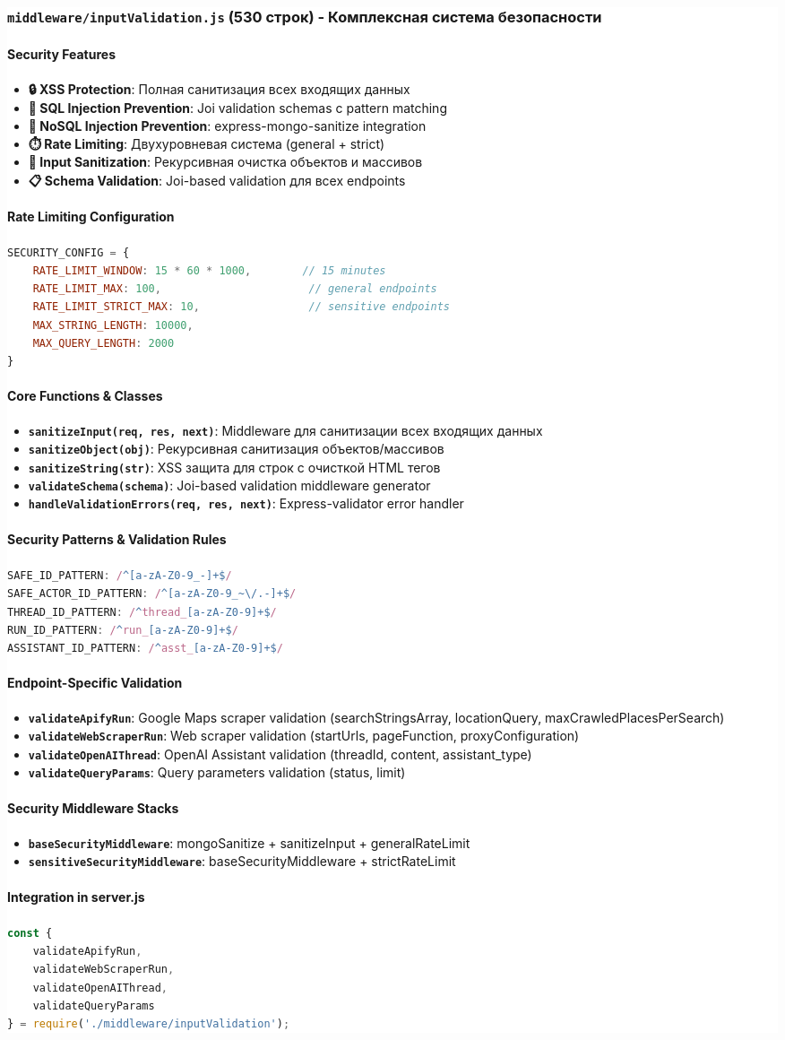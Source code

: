 ### **`middleware/inputValidation.js`** (530 строк) - Комплексная система безопасности

#### **Security Features**
- **🔒 XSS Protection**: Полная санитизация всех входящих данных
- **💉 SQL Injection Prevention**: Joi validation schemas с pattern matching
- **🚫 NoSQL Injection Prevention**: express-mongo-sanitize integration
- **⏱️ Rate Limiting**: Двухуровневая система (general + strict)
- **📝 Input Sanitization**: Рекурсивная очистка объектов и массивов
- **📋 Schema Validation**: Joi-based validation для всех endpoints

#### **Rate Limiting Configuration**
```javascript
SECURITY_CONFIG = {
    RATE_LIMIT_WINDOW: 15 * 60 * 1000,        // 15 minutes
    RATE_LIMIT_MAX: 100,                       // general endpoints
    RATE_LIMIT_STRICT_MAX: 10,                 // sensitive endpoints
    MAX_STRING_LENGTH: 10000,
    MAX_QUERY_LENGTH: 2000
}
```

#### **Core Functions & Classes**
- **`sanitizeInput(req, res, next)`**: Middleware для санитизации всех входящих данных
- **`sanitizeObject(obj)`**: Рекурсивная санитизация объектов/массивов
- **`sanitizeString(str)`**: XSS защита для строк с очисткой HTML тегов
- **`validateSchema(schema)`**: Joi-based validation middleware generator
- **`handleValidationErrors(req, res, next)`**: Express-validator error handler

#### **Security Patterns & Validation Rules**
```javascript
SAFE_ID_PATTERN: /^[a-zA-Z0-9_-]+$/
SAFE_ACTOR_ID_PATTERN: /^[a-zA-Z0-9_~\/.-]+$/
THREAD_ID_PATTERN: /^thread_[a-zA-Z0-9]+$/
RUN_ID_PATTERN: /^run_[a-zA-Z0-9]+$/
ASSISTANT_ID_PATTERN: /^asst_[a-zA-Z0-9]+$/
```

#### **Endpoint-Specific Validation**
- **`validateApifyRun`**: Google Maps scraper validation (searchStringsArray, locationQuery, maxCrawledPlacesPerSearch)
- **`validateWebScraperRun`**: Web scraper validation (startUrls, pageFunction, proxyConfiguration)
- **`validateOpenAIThread`**: OpenAI Assistant validation (threadId, content, assistant_type)
- **`validateQueryParams`**: Query parameters validation (status, limit)

#### **Security Middleware Stacks**
- **`baseSecurityMiddleware`**: mongoSanitize + sanitizeInput + generalRateLimit
- **`sensitiveSecurityMiddleware`**: baseSecurityMiddleware + strictRateLimit

#### **Integration in server.js**
```javascript
const {
    validateApifyRun,
    validateWebScraperRun,
    validateOpenAIThread,
    validateQueryParams
} = require('./middleware/inputValidation');
```
